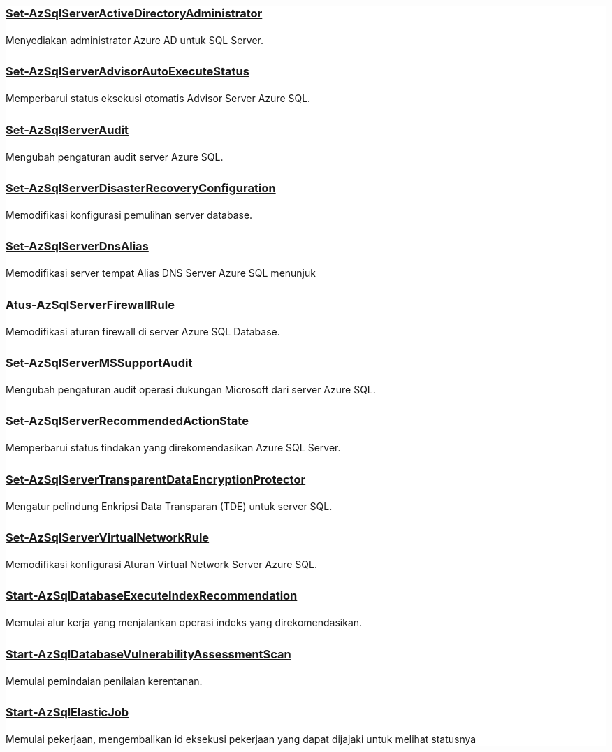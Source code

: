 ### [Set-AzSqlServerActiveDirectoryAdministrator](Set-AzSqlServerActiveDirectoryAdministrator.md)
Menyediakan administrator Azure AD untuk SQL Server.

### [Set-AzSqlServerAdvisorAutoExecuteStatus](Set-AzSqlServerAdvisorAutoExecuteStatus.md)
Memperbarui status eksekusi otomatis Advisor Server Azure SQL.

### [Set-AzSqlServerAudit](Set-AzSqlServerAudit.md)
Mengubah pengaturan audit server Azure SQL.

### [Set-AzSqlServerDisasterRecoveryConfiguration](Set-AzSqlServerDisasterRecoveryConfiguration.md)
Memodifikasi konfigurasi pemulihan server database.

### [Set-AzSqlServerDnsAlias](Set-AzSqlServerDnsAlias.md)
Memodifikasi server tempat Alias DNS Server Azure SQL menunjuk

### [Atus-AzSqlServerFirewallRule](Set-AzSqlServerFirewallRule.md)
Memodifikasi aturan firewall di server Azure SQL Database.

### [Set-AzSqlServerMSSupportAudit](Set-AzSqlServerMSSupportAudit.md)
Mengubah pengaturan audit operasi dukungan Microsoft dari server Azure SQL.

### [Set-AzSqlServerRecommendedActionState](Set-AzSqlServerRecommendedActionState.md)
Memperbarui status tindakan yang direkomendasikan Azure SQL Server.

### [Set-AzSqlServerTransparentDataEncryptionProtector](Set-AzSqlServerTransparentDataEncryptionProtector.md)
Mengatur pelindung Enkripsi Data Transparan (TDE) untuk server SQL.

### [Set-AzSqlServerVirtualNetworkRule](Set-AzSqlServerVirtualNetworkRule.md)
Memodifikasi konfigurasi Aturan Virtual Network Server Azure SQL.

### [Start-AzSqlDatabaseExecuteIndexRecommendation](Start-AzSqlDatabaseExecuteIndexRecommendation.md)
Memulai alur kerja yang menjalankan operasi indeks yang direkomendasikan.

### [Start-AzSqlDatabaseVulnerabilityAssessmentScan](Start-AzSqlDatabaseVulnerabilityAssessmentScan.md)
Memulai pemindaian penilaian kerentanan.

### [Start-AzSqlElasticJob](Start-AzSqlElasticJob.md)
Memulai pekerjaan, mengembalikan id eksekusi pekerjaan yang dapat dijajaki untuk melihat statusnya
